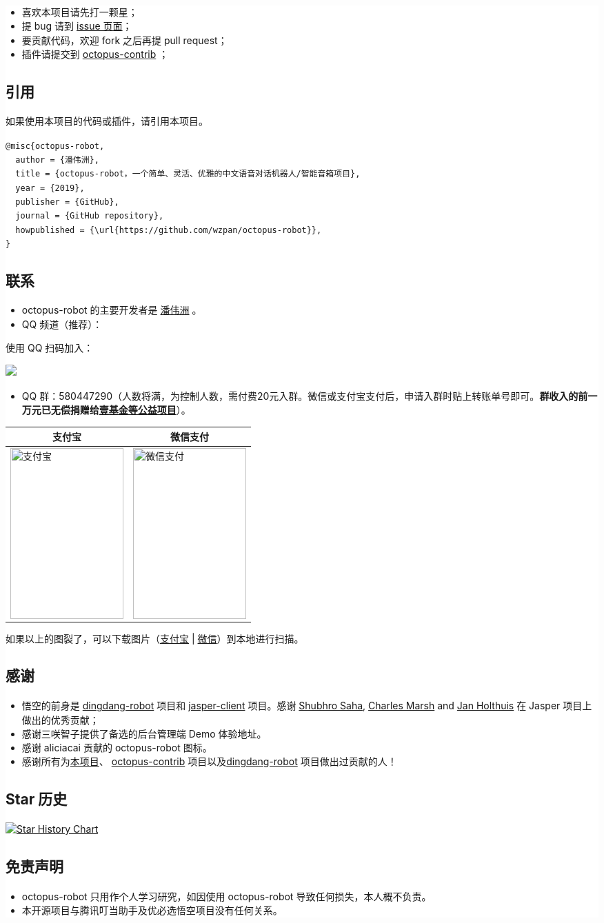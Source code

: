 * 喜欢本项目请先打一颗星；
* 提 bug 请到 [issue 页面](https://github.com/wzpan/octopus-robot/issues)；
* 要贡献代码，欢迎 fork 之后再提 pull request；
* 插件请提交到 [octopus-contrib](https://github.com/wzpan/octopus-contrib) ；


## 引用

如果使用本项目的代码或插件，请引用本项目。

```
@misc{octopus-robot,
  author = {潘伟洲},
  title = {octopus-robot，一个简单、灵活、优雅的中文语音对话机器人/智能音箱项目},
  year = {2019},
  publisher = {GitHub},
  journal = {GitHub repository},
  howpublished = {\url{https://github.com/wzpan/octopus-robot}},
}
```


## 联系

* octopus-robot 的主要开发者是 [潘伟洲](http://hahack.com) 。
* QQ 频道（推荐）：

使用 QQ 扫码加入：

![](https://wzpan-1253537070.cos.ap-guangzhou.myqcloud.com/misc/octopus-guild-qrcode-256.png)

* QQ 群：580447290（人数将满，为控制人数，需付费20元入群。微信或支付宝支付后，申请入群时贴上转账单号即可。**群收入的前一万元已无偿捐赠给[壹基金等公益项目](https://hahack-1253537070.cos.ap-chengdu.myqcloud.com/images/donate.png)**）。

| 支付宝 | 微信支付 |
| ------ | --------- |
| <img src="http://hahack.com/images/misc/alipay.png" height="248px" width="164px" title="支付宝" style="display:inherit;"/> | <img src="http://hahack.com/images/misc/wechatpay.jpeg" height="248px" width="164px" title="微信支付" style="display:inherit;"/> |

如果以上的图裂了，可以下载图片（[支付宝](http://hahack.com/images/misc/alipay.png) | [微信](http://hahack.com/images/misc/wechatpay.jpeg)）到本地进行扫描。

## 感谢

* 悟空的前身是 [dingdang-robot](https://github.com/dingdang-robot/dingdang-robot) 项目和 [jasper-client](https://github.com/jasperproject/jasper-client) 项目。感谢 [Shubhro Saha](http://www.shubhro.com/), [Charles Marsh](http://www.crmarsh.com/) and [Jan Holthuis](http://homepage.ruhr-uni-bochum.de/Jan.Holthuis/) 在 Jasper 项目上做出的优秀贡献；
* 感谢三咲智子提供了备选的后台管理端 Demo 体验地址。
* 感谢 aliciacai 贡献的 octopus-robot 图标。
* 感谢所有为[本项目](https://github.com/wzpan/octopus-robot/graphs/contributors)、 [octopus-contrib](https://github.com/wzpan/octopus-contrib/graphs/contributors) 项目以及[dingdang-robot](https://github.com/dingdang-robot/dingdang-robot/graphs/contributors) 项目做出过贡献的人！

## Star 历史

[![Star History Chart](https://api.star-history.com/svg?repos=wzpan/octopus-robot&type=Date)](https://star-history.com/#wzpan/octopus-robot&Date)

## 免责声明

* octopus-robot 只用作个人学习研究，如因使用 octopus-robot 导致任何损失，本人概不负责。
* 本开源项目与腾讯叮当助手及优必选悟空项目没有任何关系。
